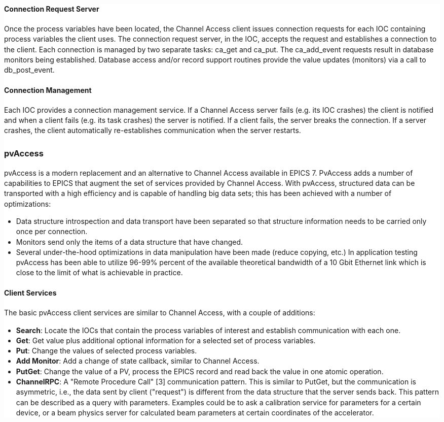 #### Connection Request Server

Once the process variables have been located, the Channel Access client
issues connection requests for each IOC containing process variables the
client uses. The connection request server, in the IOC, accepts the
request and establishes a connection to the client. Each connection is
managed by two separate tasks: ca_get and ca_put. The ca_add_event
requests result in database monitors being established. Database access
and/or record support routines provide the value updates (monitors) via
a call to db_post_event.

#### Connection Management

Each IOC provides a connection management service. If a Channel Access
server fails (e.g. its IOC crashes) the client is notified and when a
client fails (e.g. its task crashes) the server is notified. If a client
fails, the server breaks the connection. If a server crashes, the client
automatically re-establishes communication when the server restarts.

### pvAccess

pvAccess is a modern replacement and an alternative to Channel Access
available in EPICS 7. PvAccess adds a number of capabilities to EPICS
that augment the set of services provided by Channel Access. With
pvAccess, structured data can be transported with a high efficiency and
is capable of handling big data sets; this has been achieved with a
number of optimizations:

-   Data structure introspection and data transport have been separated
    so that structure information needs to be carried only once per
    connection.
-   Monitors send only the items of a data structure that have changed.
-   Several under-the-hood optimizations in data manipulation have been
    made (reduce copying, etc.) In application testing pvAccess has been
    able to utilize 96-99% percent of the available theoretical
    bandwidth of a 10 Gbit Ethernet link which is close to the limit of
    what is achievable in practice.

#### Client Services

The basic pvAccess client services are similar to Channel Access, with a
couple of additions:

-   **Search**: Locate the IOCs that contain the process variables of
    interest and establish communication with each one.
-   **Get**: Get value plus additional optional information for a
    selected set of process variables.
-   **Put**: Change the values of selected process variables.
-   **Add Monitor**: Add a change of state callback, similar to Channel
    Access.
-   **PutGet**: Change the value of a PV, process the EPICS record and
    read back the value in one atomic operation.
-   **ChannelRPC**: A "Remote Procedure Call" \[3\] communication
    pattern. This is similar to PutGet, but the communication is
    asymmetric, i.e., the data sent by client ("request") is different
    from the data structure that the server sends back. This pattern can
    be described as a query with parameters. Examples could be to ask a
    calibration service for parameters for a certain device, or a beam
    physics server for calculated beam parameters at certain coordinates
    of the accelerator.


[^1]: Strictly speaking, each field of a record can also be considered